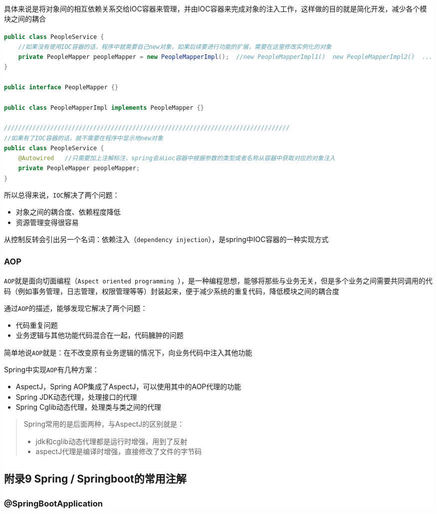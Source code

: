 具体来说是将对象间的相互依赖关系交给IOC容器来管理，并由IOC容器来完成对象的注入工作，这样做的目的就是简化开发，减少各个模块之间的耦合

```java
public class PeopleService {
    //如果没有使用IOC容器的话，程序中就需要自己new对象，如果后续要进行功能的扩展，需要在这里修改实例化的对象
    private PeopleMapper peopleMapper = new PeopleMapperImpl();  //new PeopleMapperImpl1()  new PeopleMapperImpl2()  ...
}

public interface PeopleMapper {}

public class PeopleMapperImpl implements PeopleMapper {}

////////////////////////////////////////////////////////////////////////////////
//如果有了IOC容器的话，就不需要在程序中显示地new对象
public class PeopleService {
    @Autowired   //只需要加上注解标注，spring会从ioc容器中根据参数的类型或者名称从容器中获取对应的对象注入
    private PeopleMapper peopleMapper;
}
```

所以总得来说，`IOC`解决了两个问题：

+ 对象之间的耦合度、依赖程度降低
+ 资源管理变得很容易

从控制反转会引出另一个名词：依赖注入（`dependency injection`），是spring中IOC容器的一种实现方式

### AOP

`AOP`就是面向切面编程（`Aspect oriented programming `），是一种编程思想，能够将那些与业务无关，但是多个业务之间需要共同调用的代码（例如事务管理，日志管理，权限管理等等）封装起来，便于减少系统的重复代码，降低模块之间的耦合度

通过`AOP`的描述，能够发现它解决了两个问题：

+ 代码重复问题
+ 业务逻辑与其他功能代码混合在一起，代码臃肿的问题

简单地说`AOP`就是：在不改变原有业务逻辑的情况下，向业务代码中注入其他功能

Spring中实现`AOP`有几种方案：

+ AspectJ，Spring AOP集成了AspectJ，可以使用其中的AOP代理的功能
+ Spring JDK动态代理，处理接口的代理
+ Spring Cglib动态代理，处理类与类之间的代理

> Spring常用的是后面两种，与AspectJ的区别就是：
>
> + jdk和cglib动态代理都是运行时增强，用到了反射
> + aspectJ代理是编译时增强，直接修改了文件的字节码



## 附录9 Spring / Springboot的常用注解

### @SpringBootApplication
